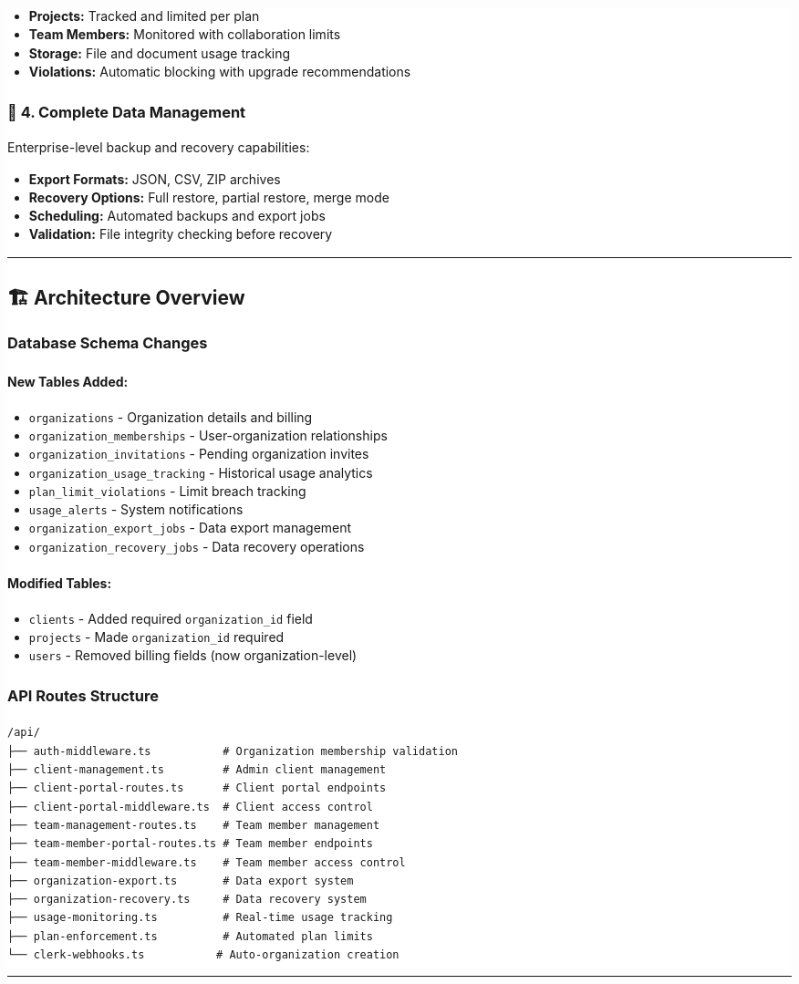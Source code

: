 - **Projects:** Tracked and limited per plan
- **Team Members:** Monitored with collaboration limits  
- **Storage:** File and document usage tracking
- **Violations:** Automatic blocking with upgrade recommendations

### 💾 **4. Complete Data Management**
Enterprise-level backup and recovery capabilities:

- **Export Formats:** JSON, CSV, ZIP archives
- **Recovery Options:** Full restore, partial restore, merge mode
- **Scheduling:** Automated backups and export jobs
- **Validation:** File integrity checking before recovery

---

## 🏗️ Architecture Overview

### Database Schema Changes

#### New Tables Added:
- `organizations` - Organization details and billing
- `organization_memberships` - User-organization relationships
- `organization_invitations` - Pending organization invites
- `organization_usage_tracking` - Historical usage analytics
- `plan_limit_violations` - Limit breach tracking
- `usage_alerts` - System notifications
- `organization_export_jobs` - Data export management
- `organization_recovery_jobs` - Data recovery operations

#### Modified Tables:
- `clients` - Added required `organization_id` field
- `projects` - Made `organization_id` required
- `users` - Removed billing fields (now organization-level)

### API Routes Structure

```
/api/
├── auth-middleware.ts           # Organization membership validation
├── client-management.ts         # Admin client management
├── client-portal-routes.ts      # Client portal endpoints
├── client-portal-middleware.ts  # Client access control
├── team-management-routes.ts    # Team member management
├── team-member-portal-routes.ts # Team member endpoints
├── team-member-middleware.ts    # Team member access control
├── organization-export.ts       # Data export system
├── organization-recovery.ts     # Data recovery system
├── usage-monitoring.ts          # Real-time usage tracking
├── plan-enforcement.ts          # Automated plan limits
└── clerk-webhooks.ts           # Auto-organization creation
```

---